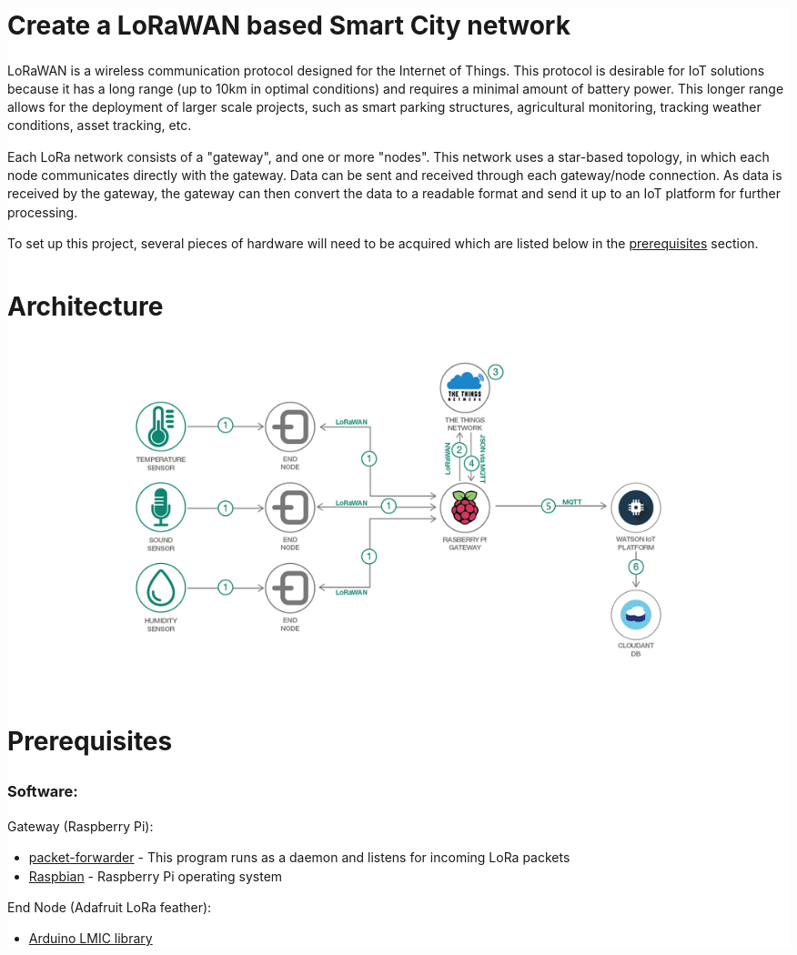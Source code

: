 # Create a LoRaWAN based Smart City network

LoRaWAN is a wireless communication protocol designed for the Internet of Things. This protocol is desirable for IoT solutions because it has a long range (up to 10km in optimal conditions) and requires a minimal amount of battery power. This longer range allows for the deployment of larger scale projects, such as smart parking structures, agricultural monitoring, tracking weather conditions, asset tracking, etc.

Each LoRa network consists of a "gateway", and one or more "nodes". This network uses a star-based topology, in which each node communicates directly with the gateway. Data can be sent and received through each gateway/node connection. As data is received by the gateway, the gateway can then convert the data to a readable format and send it up to an IoT platform for further processing.

To set up this project, several pieces of hardware will need to be acquired which are listed below in the [prerequisites](#hardware) section.


# Architecture
![](img/arch.png)



# Prerequisites

### Software:
Gateway (Raspberry Pi):
- [packet-forwarder](https://github.com/Lora-net/packet_forwarder) - This program runs as a daemon and listens for incoming LoRa packets
- [Raspbian](https://www.raspberrypi.org/downloads/raspbian/) - Raspberry Pi operating system

End Node (Adafruit LoRa feather):
- [Arduino LMIC library](https://github.com/matthijskooijman/arduino-lmic)
